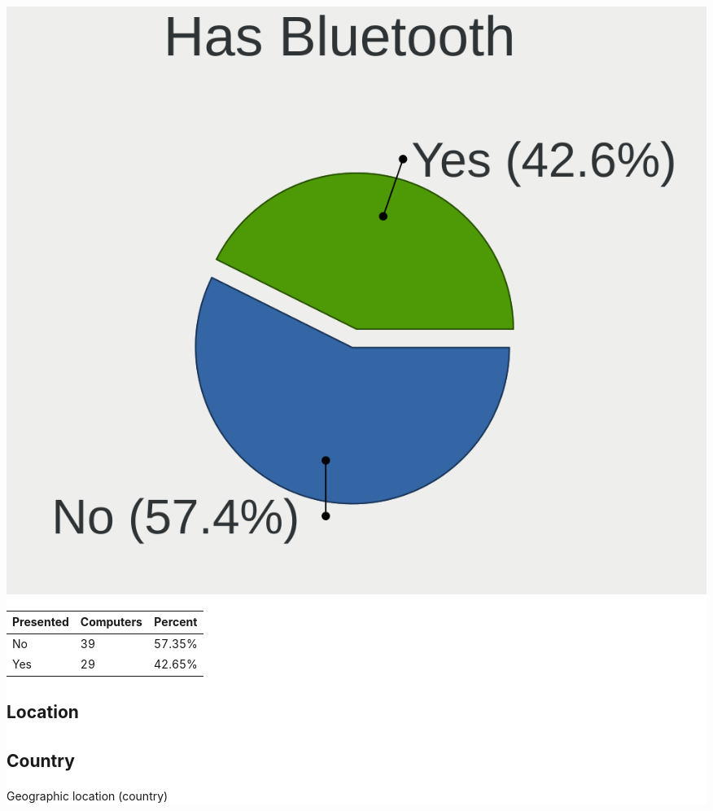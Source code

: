 ![Has Bluetooth](./All/images/pie_chart/node_has_bluetooth.svg)


| Presented | Computers | Percent |
|-----------|-----------|---------|
| No        | 39        | 57.35%  |
| Yes       | 29        | 42.65%  |

Location
--------

Country
-------

Geographic location (country)
